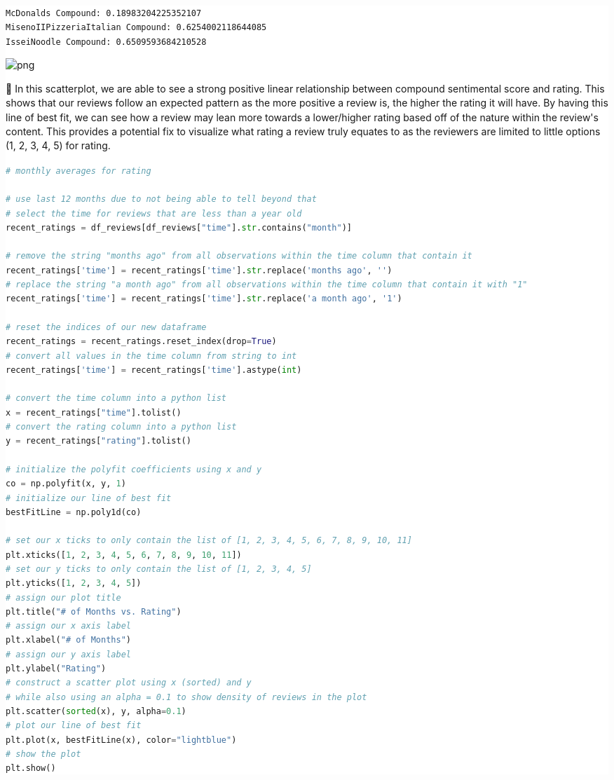     McDonalds Compound: 0.18983204225352107
    MisenoIIPizzeriaItalian Compound: 0.6254002118644085
    IsseiNoodle Compound: 0.6509593684210528
    


    
![png](output_21_1.png)
    


📌 In this scatterplot, we are able to see a strong positive linear relationship between compound sentimental score and rating.  This shows that our reviews follow an expected pattern as the more positive a review is, the higher the rating it will have.  By having this line of best fit, we can see how a review may lean more towards a lower/higher rating based off of the nature within the review's content.  This provides a potential fix to visualize what rating a review truly equates to as the reviewers are limited to little options (1, 2, 3, 4, 5) for rating.


```python
# monthly averages for rating

# use last 12 months due to not being able to tell beyond that
# select the time for reviews that are less than a year old
recent_ratings = df_reviews[df_reviews["time"].str.contains("month")]

# remove the string "months ago" from all observations within the time column that contain it
recent_ratings['time'] = recent_ratings['time'].str.replace('months ago', '')
# replace the string "a month ago" from all observations within the time column that contain it with "1"
recent_ratings['time'] = recent_ratings['time'].str.replace('a month ago', '1')

# reset the indices of our new dataframe
recent_ratings = recent_ratings.reset_index(drop=True)
# convert all values in the time column from string to int
recent_ratings['time'] = recent_ratings['time'].astype(int)

# convert the time column into a python list
x = recent_ratings["time"].tolist()
# convert the rating column into a python list
y = recent_ratings["rating"].tolist()

# initialize the polyfit coefficients using x and y
co = np.polyfit(x, y, 1)
# initialize our line of best fit
bestFitLine = np.poly1d(co)

# set our x ticks to only contain the list of [1, 2, 3, 4, 5, 6, 7, 8, 9, 10, 11]
plt.xticks([1, 2, 3, 4, 5, 6, 7, 8, 9, 10, 11])
# set our y ticks to only contain the list of [1, 2, 3, 4, 5]
plt.yticks([1, 2, 3, 4, 5])
# assign our plot title
plt.title("# of Months vs. Rating")
# assign our x axis label
plt.xlabel("# of Months")
# assign our y axis label
plt.ylabel("Rating")
# construct a scatter plot using x (sorted) and y
# while also using an alpha = 0.1 to show density of reviews in the plot
plt.scatter(sorted(x), y, alpha=0.1)
# plot our line of best fit
plt.plot(x, bestFitLine(x), color="lightblue")
# show the plot
plt.show()
```
